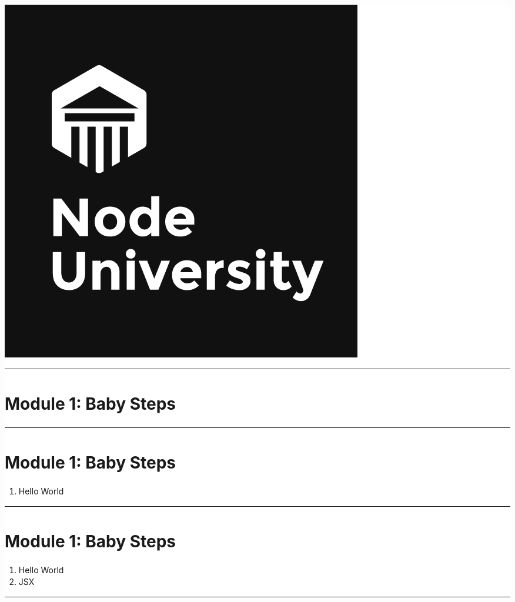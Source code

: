 ![inline right](images/nu.png)

---

# Module 1: Baby Steps

---

# Module 1: Baby Steps

1. Hello World

---

# Module 1: Baby Steps

1. Hello World
1. JSX

---